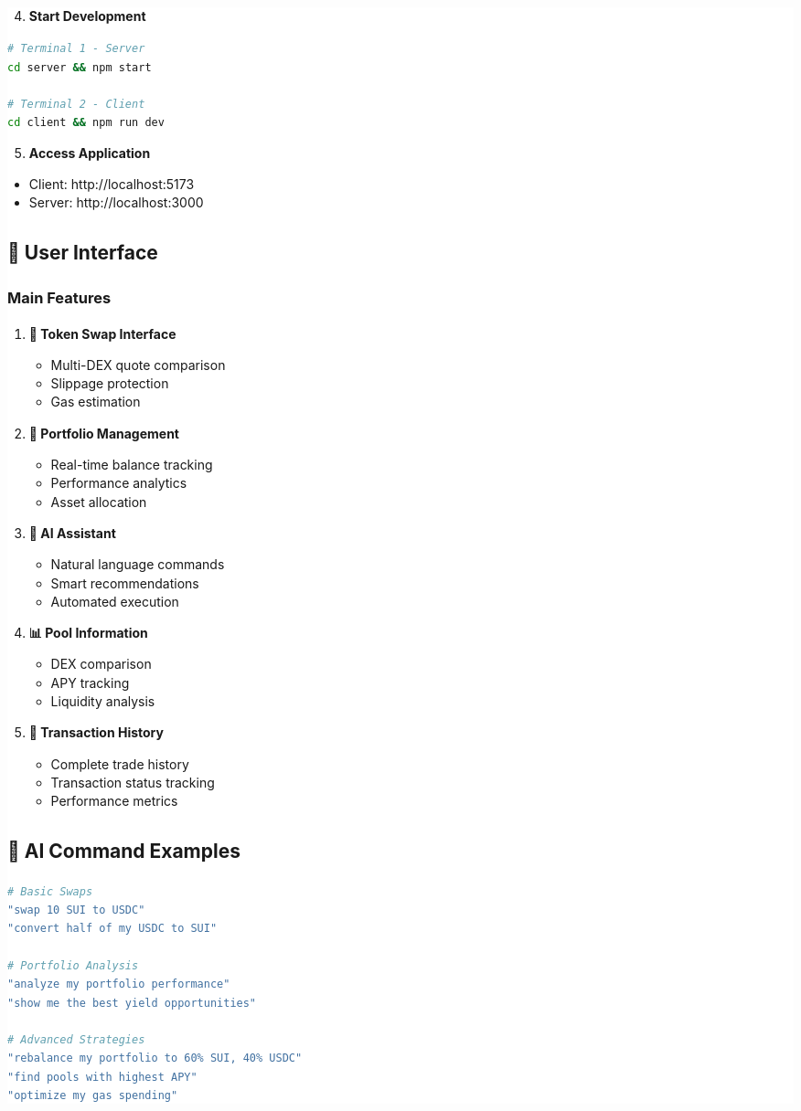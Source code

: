 4. **Start Development**
```bash
# Terminal 1 - Server
cd server && npm start

# Terminal 2 - Client
cd client && npm run dev
```

5. **Access Application**
- Client: http://localhost:5173
- Server: http://localhost:3000

## 📱 User Interface

### Main Features

1. **🔄 Token Swap Interface**
   - Multi-DEX quote comparison
   - Slippage protection
   - Gas estimation

2. **💼 Portfolio Management**
   - Real-time balance tracking
   - Performance analytics
   - Asset allocation

3. **🤖 AI Assistant**
   - Natural language commands
   - Smart recommendations
   - Automated execution

4. **📊 Pool Information**
   - DEX comparison
   - APY tracking
   - Liquidity analysis

5. **📜 Transaction History**
   - Complete trade history
   - Transaction status tracking
   - Performance metrics

## 🤖 AI Command Examples

```bash
# Basic Swaps
"swap 10 SUI to USDC"
"convert half of my USDC to SUI"

# Portfolio Analysis
"analyze my portfolio performance"
"show me the best yield opportunities"

# Advanced Strategies
"rebalance my portfolio to 60% SUI, 40% USDC"
"find pools with highest APY"
"optimize my gas spending"
```
